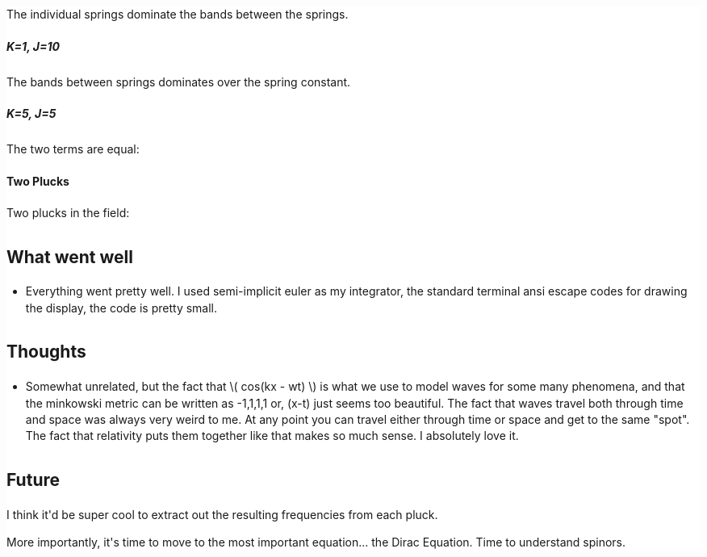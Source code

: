 The individual springs dominate the bands between the springs.

<div style="text-align: center">
<video controls src="/k10j1.mp4" style="width: 75%;"  loop ></video>
</div>

##### K=1, J=10

The bands between springs dominates over the spring constant.

<div style="text-align: center">
<video controls src="/k1j10.mp4" style="width: 75%;"  loop ></video>
</div>

##### K=5, J=5

The two terms are equal:

<div style="text-align: center">
<video controls src="/k5l5.mp4" style="width: 75%;"  loop ></video>
</div>

#### Two Plucks

Two plucks in the field:

<div style="text-align: center">
<video controls src="/2k1j10.mp4" style="width: 75%;"  loop ></video>
</div>

## What went well

- Everything went pretty well. I used semi-implicit euler as my integrator, the standard terminal ansi escape codes for drawing the display, the code is pretty small.

## Thoughts

- Somewhat unrelated, but the fact that \\( cos(kx - wt) \\) is what we use to model waves for some many phenomena, and that the minkowski metric can be written as -1,1,1,1 or, (x-t) just seems too beautiful. The fact that waves travel both through time and space was always very weird to me. At any point you can travel either through time or space and get to the same "spot". The fact that relativity puts them together like that makes so much sense. I absolutely love it.

## Future

I think it'd be super cool to extract out the resulting frequencies from each pluck.

More importantly, it's time to move to the most important equation... the Dirac Equation. Time to understand spinors.
